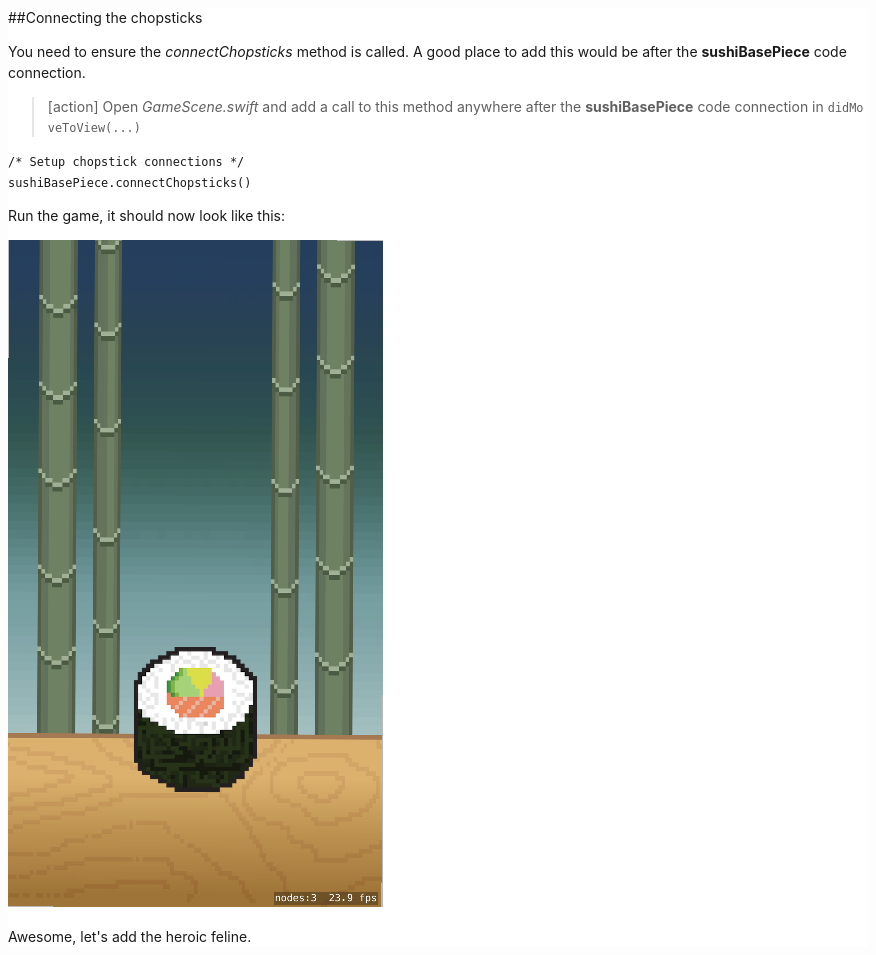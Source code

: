 ##Connecting the chopsticks

You need to ensure the *connectChopsticks* method is called. A good place to add this would be after the **sushiBasePiece** code connection.

> [action]
> Open *GameScene.swift* and add a call to this method anywhere after the **sushiBasePiece** code connection in `didMoveToView(...)`
>
```
/* Setup chopstick connections */
sushiBasePiece.connectChopsticks()
```
>

Run the game, it should now look like this:

![Screenshot Sushi](../Tutorial-Images/screenshot_sushi_connected.png)

Awesome, let's add the heroic feline.
